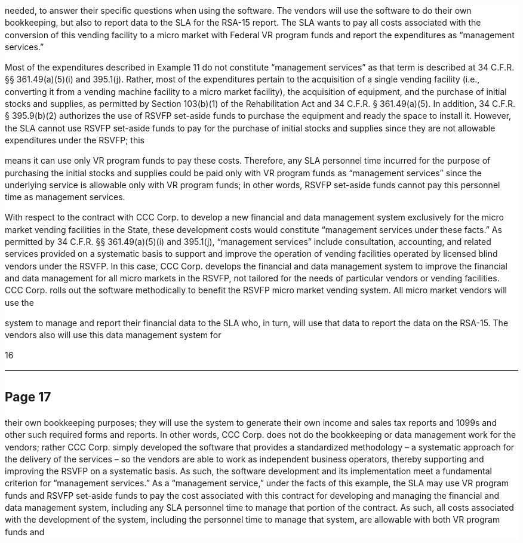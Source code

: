 needed, to answer their specific questions when using the software. The vendors will use the
software to do their own bookkeeping, but also to report data to the SLA for the RSA-15
report. The SLA wants to pay all costs associated with the conversion of this vending facility
to a micro market with Federal VR program funds and report the expenditures as
“management services.”

Most of the expenditures described in Example 11 do not constitute “management services”
as that term is described at 34 C.F.R. §§ 361.49(a)(5)(i) and 395.1(j). Rather, most of the
expenditures pertain to the acquisition of a single vending facility (i.e., converting it from a
vending machine facility to a micro market facility), the acquisition of equipment, and the
purchase of initial stocks and supplies, as permitted by Section 103(b)(1) of the
Rehabilitation Act and 34 C.F.R. § 361.49(a)(5). In addition, 34 C.F.R. § 395.9(b)(2)
authorizes the use of RSVFP set-aside funds to purchase the equipment and ready the space
to install it. However, the SLA cannot use RSVFP set-aside funds to pay for the purchase of
initial stocks and supplies since they are not allowable expenditures under the RSVFP; this

means it can use only VR program funds to pay these costs. Therefore, any SLA personnel
time incurred for the purpose of purchasing the initial stocks and supplies could be paid only
with VR program funds as “management services” since the underlying service is allowable
only with VR program funds; in other words, RSVFP set-aside funds cannot pay this
personnel time as management services.

With respect to the contract with CCC Corp. to develop a new financial and data
management system exclusively for the micro market vending facilities in the State, these
development costs would constitute “management services under these facts.” As permitted
by 34 C.F.R. §§ 361.49(a)(5)(i) and 395.1(j), “management services” include consultation,
accounting, and related services provided on a systematic basis to support and improve the
operation of vending facilities operated by licensed blind vendors under the RSVFP. In this
case, CCC Corp. develops the financial and data management system to improve the
financial and data management for all micro markets in the RSVFP, not tailored for the needs
of particular vendors or vending facilities. CCC Corp. rolls out the software methodically to
benefit the RSVFP micro market vending system. All micro market vendors will use the

system to manage and report their financial data to the SLA who, in turn, will use that data to
report the data on the RSA-15. The vendors also will use this data management system for


16




---
## Page 17







their own bookkeeping purposes; they will use the system to generate their own income and
sales tax reports and 1099s and other such required forms and reports. In other words, CCC
Corp. does not do the bookkeeping or data management work for the vendors; rather CCC
Corp. simply developed the software that provides a standardized methodology – a
systematic approach for the delivery of the services – so the vendors are able to work as
independent business operators, thereby supporting and improving the RSVFP on a
systematic basis. As such, the software development and its implementation meet a
fundamental criterion for “management services.” As a “management service,” under the
facts of this example, the SLA may use VR program funds and RSVFP set-aside funds to pay
the cost associated with this contract for developing and managing the financial and data
management system, including any SLA personnel time to manage that portion of the
contract. As such, all costs associated with the development of the system, including the
personnel time to manage that system, are allowable with both VR program funds and
